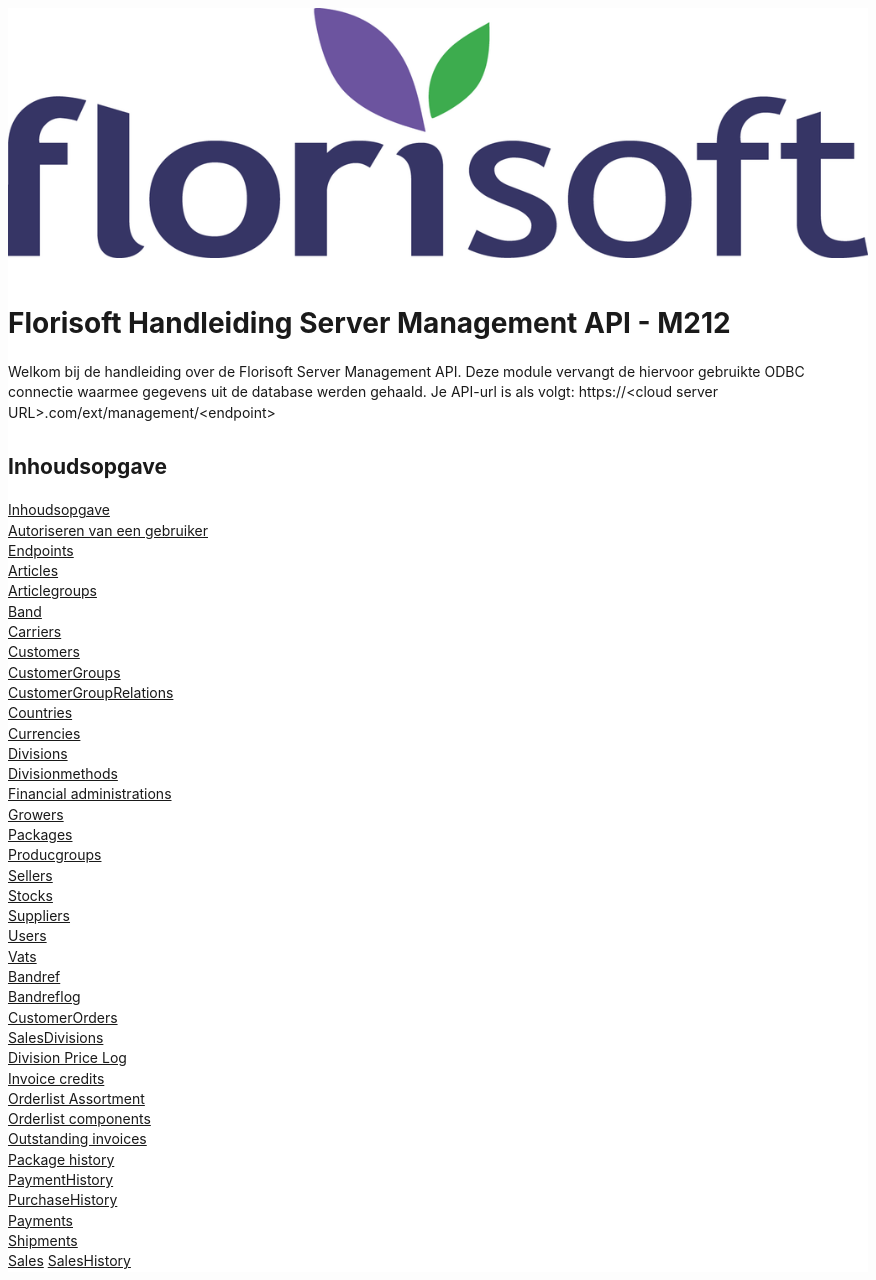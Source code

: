 <img src="../../fslogo.png">

# Florisoft Handleiding Server Management API - M212

Welkom bij de handleiding over de Florisoft Server Management API. Deze module vervangt de hiervoor gebruikte ODBC connectie waarmee gegevens uit de database werden gehaald.
Je API-url is als volgt: https://\<cloud server URL>.com/ext/management/\<endpoint>


## Inhoudsopgave

[Inhoudsopgave](#inhoudsopgave)  
[Autoriseren van een gebruiker](#autoriseren-van-een-gebruiker)  
[Endpoints](#endpoints)  
[Articles](#articles)  
[Articlegroups](#articlegroups)  
[Band](#band)  
[Carriers](#carriers)  
[Customers](#customers)  
[CustomerGroups](#customergroups)  
[CustomerGroupRelations](#customergrouprelations)  
[Countries](#countries)  
[Currencies](#currencies)  
[Divisions](#divisions)  
[Divisionmethods](#divisionmethods)  
[Financial administrations](#financialadministrations)  
[Growers](#growers)  
[Packages](#packages)  
[Producgroups](#productgroups)  
[Sellers](#sellers)  
[Stocks](#stocks)  
[Suppliers](#suppliers)  
[Users](#users)  
[Vats](#vats)  
[Bandref](#bandref)  
[Bandreflog](#bandreflog)  
[CustomerOrders](#customerorders)  
[SalesDivisions](#salesdivisions)  
[Division Price Log](#divisionpricelog)  
[Invoice credits](#invoicecreditw)  
[Orderlist Assortment](#orderlistassortment)  
[Orderlist components](#orderlistcomponents)  
[Outstanding invoices](#outstandinginvoices)  
[Package history](#packagehistory)  
[PaymentHistory](#paymenthistory)  
[PurchaseHistory](#purchasehistory)  
[Payments](#payments)  
[Shipments](#shipments)  
[Sales](#sales)
[SalesHistory](#saleshistory)  